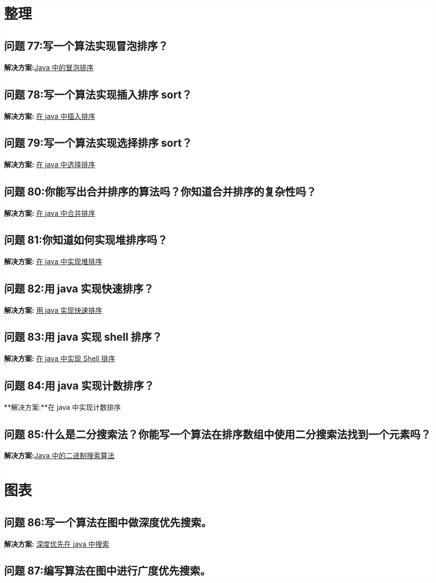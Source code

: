 # 整理

## 问题 77:写一个算法实现冒泡排序？

**解决方案:**[Java 中的冒泡排序](https://java2blog.com/implement-bubble-sort-in-java/)

## 问题 78:写一个算法实现插入排序 sort？

**解决方案:** [在 java 中插入排序](https://java2blog.com/implement-insertion-sort-in-java/)

## 问题 79:写一个算法实现选择排序 sort？

**解决方案:** [在 java 中选择排序](https://java2blog.com/selection-sort-in-java/)

## 问题 80:你能写出合并排序的算法吗？你知道合并排序的复杂性吗？

**解决方案:** [在 java 中合并排序](https://java2blog.com/implement-merge-sort-in-java/)

## 问题 81:你知道如何实现堆排序吗？

**解决方案:** [在 java 中实现堆排序](https://java2blog.com/heap-sort-in-java/)

## 问题 82:用 java 实现快速排序？

**解决方案:** [用 java 实现快速排序](https://java2blog.com/quick-sort-in-java/)

## 问题 83:用 java 实现 shell 排序？

**解决方案:** [在 java 中实现 Shell 排序](https://java2blog.com/shell-sort-in-java/)

## 问题 84:用 java 实现计数排序？

**解决方案:**在 java 中实现计数排序

## 问题 85:什么是二分搜索法？你能写一个算法在排序数组中使用二分搜索法找到一个元素吗？

**解决方案:**[Java 中的二进制搜索算法](https://java2blog.com/binary-search-java/)

# 图表

## 问题 86:写一个算法在图中做深度优先搜索。

**解决方案:** [深度优先在 java 中搜索](http://www.java2blog.com/depth-first-search-in-java.html)

## 问题 87:编写算法在图中进行广度优先搜索。
